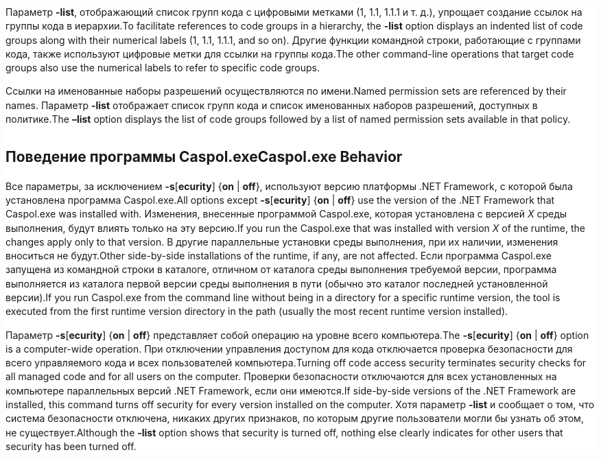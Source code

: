  <span data-ttu-id="3ff4c-378">Параметр **-list**, отображающий список групп кода с цифровыми метками (1, 1.1, 1.1.1 и т. д.), упрощает создание ссылок на группы кода в иерархии.</span><span class="sxs-lookup"><span data-stu-id="3ff4c-378">To facilitate references to code groups in a hierarchy, the **-list** option displays an indented list of code groups along with their numerical labels (1, 1.1, 1.1.1, and so on).</span></span> <span data-ttu-id="3ff4c-379">Другие функции командной строки, работающие с группами кода, также используют цифровые метки для ссылки на группы кода.</span><span class="sxs-lookup"><span data-stu-id="3ff4c-379">The other command-line operations that target code groups also use the numerical labels to refer to specific code groups.</span></span>  
  
 <span data-ttu-id="3ff4c-380">Ссылки на именованные наборы разрешений осуществляются по имени.</span><span class="sxs-lookup"><span data-stu-id="3ff4c-380">Named permission sets are referenced by their names.</span></span> <span data-ttu-id="3ff4c-381">Параметр **-list** отображает список групп кода и список именованных наборов разрешений, доступных в политике.</span><span class="sxs-lookup"><span data-stu-id="3ff4c-381">The **–list** option displays the list of code groups followed by a list of named permission sets available in that policy.</span></span>  
  
## <a name="caspolexe-behavior"></a><span data-ttu-id="3ff4c-382">Поведение программы Caspol.exe</span><span class="sxs-lookup"><span data-stu-id="3ff4c-382">Caspol.exe Behavior</span></span>  

 <span data-ttu-id="3ff4c-383">Все параметры, за исключением **-s**[**ecurity**] {**on** &#124; **off**}, используют версию платформы .NET Framework, с которой была установлена программа Caspol.exe.</span><span class="sxs-lookup"><span data-stu-id="3ff4c-383">All options except **-s**[**ecurity**] {**on** &#124; **off**} use the version of the .NET Framework that Caspol.exe was installed with.</span></span> <span data-ttu-id="3ff4c-384">Изменения, внесенные программой Caspol.exe, которая установлена с версией *X* среды выполнения, будут влиять только на эту версию.</span><span class="sxs-lookup"><span data-stu-id="3ff4c-384">If you run the Caspol.exe that was installed with version *X* of the runtime, the changes apply only to that version.</span></span> <span data-ttu-id="3ff4c-385">В другие параллельные установки среды выполнения, при их наличии, изменения вноситься не будут.</span><span class="sxs-lookup"><span data-stu-id="3ff4c-385">Other side-by-side installations of the runtime, if any, are not affected.</span></span> <span data-ttu-id="3ff4c-386">Если программа Caspol.exe запущена из командной строки в каталоге, отличном от каталога среды выполнения требуемой версии, программа выполняется из каталога первой версии среды выполнения в пути (обычно это каталог последней установленной версии).</span><span class="sxs-lookup"><span data-stu-id="3ff4c-386">If you run Caspol.exe from the command line without being in a directory for a specific runtime version, the tool is executed from the first runtime version directory in the path (usually the most recent runtime version installed).</span></span>  
  
 <span data-ttu-id="3ff4c-387">Параметр **-s**[**ecurity**] {**on** &#124; **off**} представляет собой операцию на уровне всего компьютера.</span><span class="sxs-lookup"><span data-stu-id="3ff4c-387">The **-s**[**ecurity**] {**on** &#124; **off**} option is a computer-wide operation.</span></span> <span data-ttu-id="3ff4c-388">При отключении управления доступом для кода отключается проверка безопасности для всего управляемого кода и всех пользователей компьютера.</span><span class="sxs-lookup"><span data-stu-id="3ff4c-388">Turning off code access security terminates security checks for all managed code and for all users on the computer.</span></span> <span data-ttu-id="3ff4c-389">Проверки безопасности отключаются для всех установленных на компьютере параллельных версий .NET Framework, если они имеются.</span><span class="sxs-lookup"><span data-stu-id="3ff4c-389">If side-by-side versions of the .NET Framework are installed, this command turns off security for every version installed on the computer.</span></span> <span data-ttu-id="3ff4c-390">Хотя параметр **-list** и сообщает о том, что система безопасности отключена, никаких других признаков, по которым другие пользователи могли бы узнать об этом, не существует.</span><span class="sxs-lookup"><span data-stu-id="3ff4c-390">Although the **-list** option shows that security is turned off, nothing else clearly indicates for other users that security has been turned off.</span></span>  
  